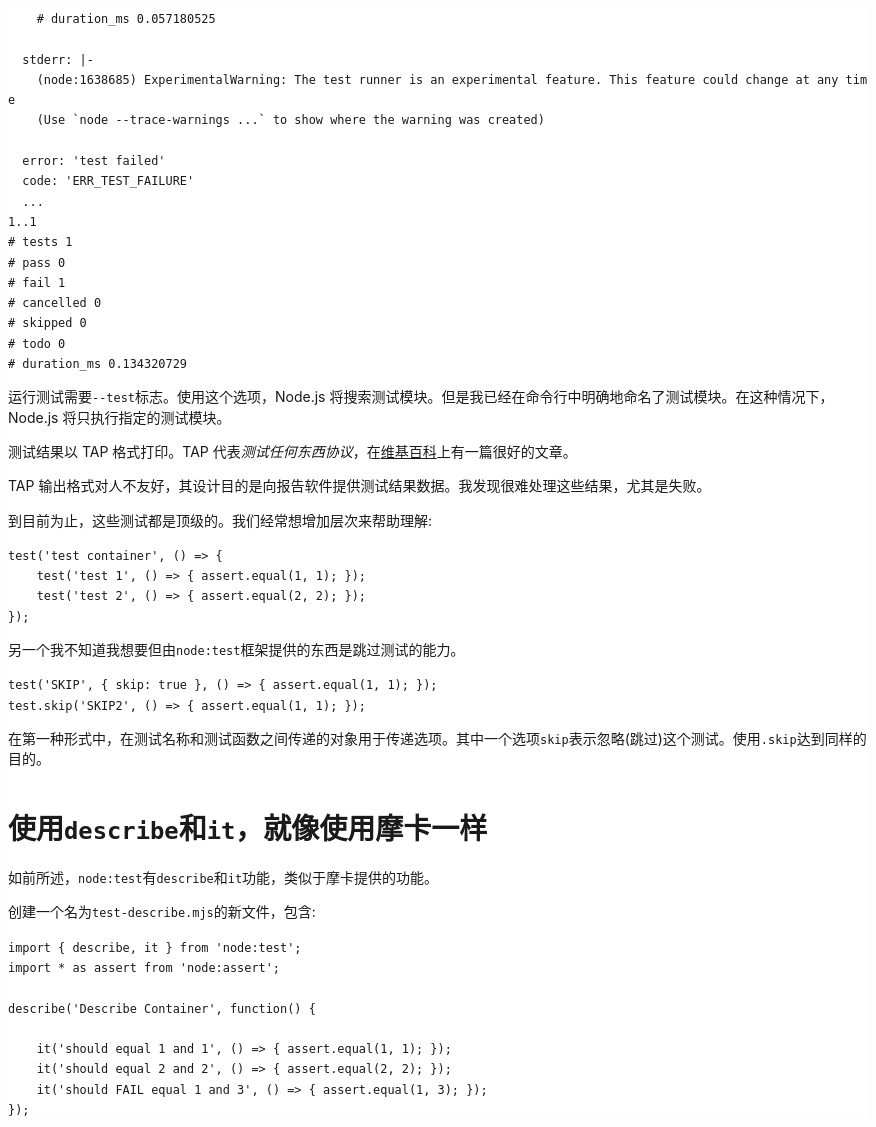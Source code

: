 ```
    # duration_ms 0.057180525

  stderr: |-
    (node:1638685) ExperimentalWarning: The test runner is an experimental feature. This feature could change at any time
    (Use `node --trace-warnings ...` to show where the warning was created)

  error: 'test failed'
  code: 'ERR_TEST_FAILURE'
  ...
1..1
# tests 1
# pass 0
# fail 1
# cancelled 0
# skipped 0
# todo 0
# duration_ms 0.134320729
```

运行测试需要`--test`标志。使用这个选项，Node.js 将搜索测试模块。但是我已经在命令行中明确地命名了测试模块。在这种情况下，Node.js 将只执行指定的测试模块。

测试结果以 TAP 格式打印。TAP 代表*测试任何东西协议*，在[维基百科](https://en.wikipedia.org/wiki/Test_Anything_Protocol)上有一篇很好的文章。

TAP 输出格式对人不友好，其设计目的是向报告软件提供测试结果数据。我发现很难处理这些结果，尤其是失败。

到目前为止，这些测试都是顶级的。我们经常想增加层次来帮助理解:

```
test('test container', () => {
    test('test 1', () => { assert.equal(1, 1); });
    test('test 2', () => { assert.equal(2, 2); });
});
```

另一个我不知道我想要但由`node:test`框架提供的东西是跳过测试的能力。

```
test('SKIP', { skip: true }, () => { assert.equal(1, 1); });
test.skip('SKIP2', () => { assert.equal(1, 1); });
```

在第一种形式中，在测试名称和测试函数之间传递的对象用于传递选项。其中一个选项`skip`表示忽略(跳过)这个测试。使用`.skip`达到同样的目的。

# 使用`describe`和`it`，就像使用摩卡一样

如前所述，`node:test`有`describe`和`it`功能，类似于摩卡提供的功能。

创建一个名为`test-describe.mjs`的新文件，包含:

```
import { describe, it } from 'node:test';
import * as assert from 'node:assert';

describe('Describe Container', function() {

    it('should equal 1 and 1', () => { assert.equal(1, 1); });
    it('should equal 2 and 2', () => { assert.equal(2, 2); });
    it('should FAIL equal 1 and 3', () => { assert.equal(1, 3); });
});
```
